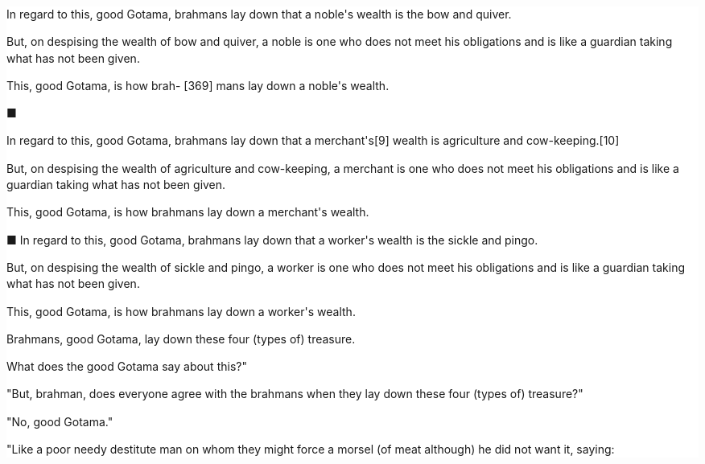  In regard to this, good Gotama,
 brahmans lay down that a noble's wealth
 is the bow and quiver.

 But, on despising the wealth of bow and quiver,
 a noble is one
 who does not meet his obligations
 and is like a guardian
 taking what has not been given.

 This, good Gotama, is how brah- [369] mans
 lay down a noble's wealth.

 ■

 In regard to this, good Gotama,
 brahmans lay down
 that a merchant's[9] wealth
 is agriculture and cow-keeping.[10]

 But, on despising the wealth of agriculture and cow-keeping,
 a merchant is one
 who does not meet his obligations
 and is like a guardian
 taking what has not been given.

 This, good Gotama, is how brahmans
 lay down a merchant's wealth.

 ■
 In regard to this, good Gotama,
 brahmans lay down
 that a worker's wealth is the sickle and pingo.

 But, on despising the wealth of sickle and pingo,
 a worker is one
 who does not meet his obligations
 and is like a guardian
 taking what has not been given.

 This, good Gotama, is how brahmans
 lay down a worker's wealth.

 Brahmans, good Gotama,
 lay down these four (types of) treasure.

 What does the good Gotama say about this?"

 "But, brahman, does everyone agree with the brahmans
 when they lay down these four (types of) treasure?"

 "No, good Gotama."

 "Like a poor
 needy
 destitute man
 on whom they might force a morsel
 (of meat although)
 he did not want it,
 saying:
